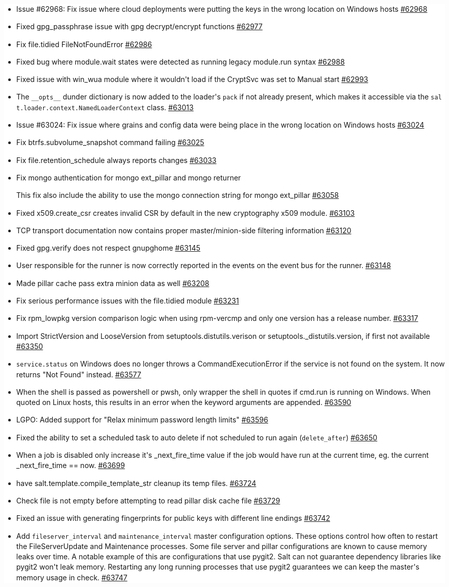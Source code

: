 - Issue #62968: Fix issue where cloud deployments were putting the keys in the wrong location on Windows hosts [#62968](https://github.com/saltstack/salt/issues/62968)
- Fixed gpg_passphrase issue with gpg decrypt/encrypt functions [#62977](https://github.com/saltstack/salt/issues/62977)
- Fix file.tidied FileNotFoundError [#62986](https://github.com/saltstack/salt/issues/62986)
- Fixed bug where module.wait states were detected as running legacy module.run syntax [#62988](https://github.com/saltstack/salt/issues/62988)
- Fixed issue with win_wua module where it wouldn't load if the CryptSvc was set to Manual start [#62993](https://github.com/saltstack/salt/issues/62993)
- The `__opts__` dunder dictionary is now added to the loader's `pack` if not
  already present, which makes it accessible via the
  `salt.loader.context.NamedLoaderContext` class. [#63013](https://github.com/saltstack/salt/issues/63013)
- Issue #63024: Fix issue where grains and config data were being place in the wrong location on Windows hosts [#63024](https://github.com/saltstack/salt/issues/63024)
- Fix btrfs.subvolume_snapshot command failing [#63025](https://github.com/saltstack/salt/issues/63025)
- Fix file.retention_schedule always reports changes [#63033](https://github.com/saltstack/salt/issues/63033)
- Fix mongo authentication for mongo ext_pillar and mongo returner

  This fix also include the ability to use the mongo connection string for mongo ext_pillar [#63058](https://github.com/saltstack/salt/issues/63058)
- Fixed x509.create_csr creates invalid CSR by default in the new cryptography x509 module. [#63103](https://github.com/saltstack/salt/issues/63103)
- TCP transport documentation now contains proper master/minion-side filtering information [#63120](https://github.com/saltstack/salt/issues/63120)
- Fixed gpg.verify does not respect gnupghome [#63145](https://github.com/saltstack/salt/issues/63145)
- User responsible for the runner is now correctly reported in the events on the event bus for the runner. [#63148](https://github.com/saltstack/salt/issues/63148)
- Made pillar cache pass extra minion data as well [#63208](https://github.com/saltstack/salt/issues/63208)
- Fix serious performance issues with the file.tidied module [#63231](https://github.com/saltstack/salt/issues/63231)
- Fix rpm_lowpkg version comparison logic when using rpm-vercmp and only one version has a release number. [#63317](https://github.com/saltstack/salt/issues/63317)
- Import StrictVersion and LooseVersion from setuptools.distutils.verison or setuptools._distutils.version, if first not available [#63350](https://github.com/saltstack/salt/issues/63350)
- ``service.status`` on Windows does no longer throws a CommandExecutionError if
  the service is not found on the system. It now returns "Not Found" instead. [#63577](https://github.com/saltstack/salt/issues/63577)
- When the shell is passed as powershell or pwsh, only wrapper the shell in quotes if cmd.run is running on Windows.  When quoted on Linux hosts, this results in an error when the keyword arguments are appended. [#63590](https://github.com/saltstack/salt/issues/63590)
- LGPO: Added support for "Relax minimum password length limits" [#63596](https://github.com/saltstack/salt/issues/63596)
- Fixed the ability to set a scheduled task to auto delete if not scheduled to run again (``delete_after``) [#63650](https://github.com/saltstack/salt/issues/63650)
- When a job is disabled only increase it's _next_fire_time value if the job would have run at the current time, eg. the current _next_fire_time == now. [#63699](https://github.com/saltstack/salt/issues/63699)
- have salt.template.compile_template_str cleanup its temp files. [#63724](https://github.com/saltstack/salt/issues/63724)
- Check file is not empty before attempting to read pillar disk cache file [#63729](https://github.com/saltstack/salt/issues/63729)
- Fixed an issue with generating fingerprints for public keys with different line endings [#63742](https://github.com/saltstack/salt/issues/63742)
- Add `fileserver_interval` and `maintenance_interval` master configuration options. These options control how often to restart the FileServerUpdate and Maintenance processes. Some file server and pillar configurations are known to cause memory leaks over time. A notable example of this are configurations that use pygit2. Salt can not guarantee dependency libraries like pygit2 won't leak memory. Restarting any long running processes that use pygit2 guarantees we can keep the master's memory usage in check. [#63747](https://github.com/saltstack/salt/issues/63747)